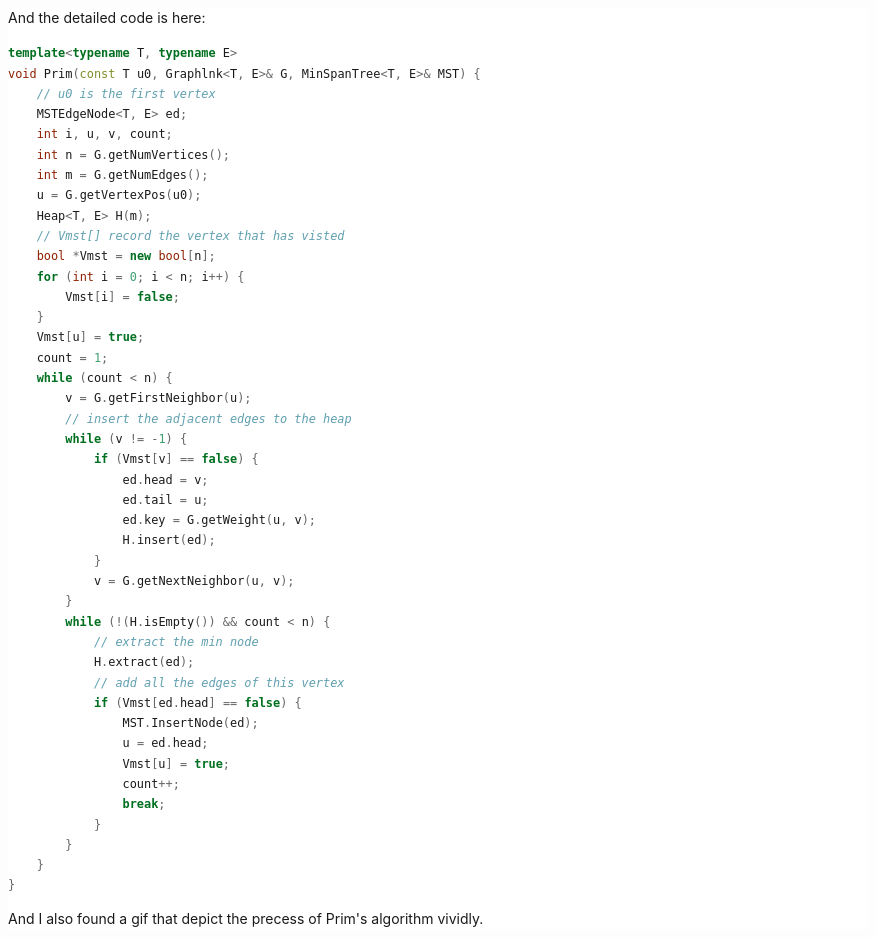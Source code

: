 And the detailed code is here:

```C++
template<typename T, typename E>
void Prim(const T u0, Graphlnk<T, E>& G, MinSpanTree<T, E>& MST) {
	// u0 is the first vertex
	MSTEdgeNode<T, E> ed;
	int i, u, v, count;
	int n = G.getNumVertices();
	int m = G.getNumEdges();
	u = G.getVertexPos(u0);
	Heap<T, E> H(m);
	// Vmst[] record the vertex that has visted
	bool *Vmst = new bool[n];
	for (int i = 0; i < n; i++) {
		Vmst[i] = false;
	}
	Vmst[u] = true;
	count = 1;
	while (count < n) {
		v = G.getFirstNeighbor(u);
		// insert the adjacent edges to the heap
		while (v != -1) {
			if (Vmst[v] == false) {
				ed.head = v;
				ed.tail = u;
				ed.key = G.getWeight(u, v);
				H.insert(ed);
			}
			v = G.getNextNeighbor(u, v);
		}
		while (!(H.isEmpty()) && count < n) {
			// extract the min node
			H.extract(ed);
			// add all the edges of this vertex
			if (Vmst[ed.head] == false) {
				MST.InsertNode(ed);
				u = ed.head;
				Vmst[u] = true;
				count++;
				break;
			}
		}
	}
}

```

And I also found a gif that depict the precess of Prim's algorithm vividly.

<center>
